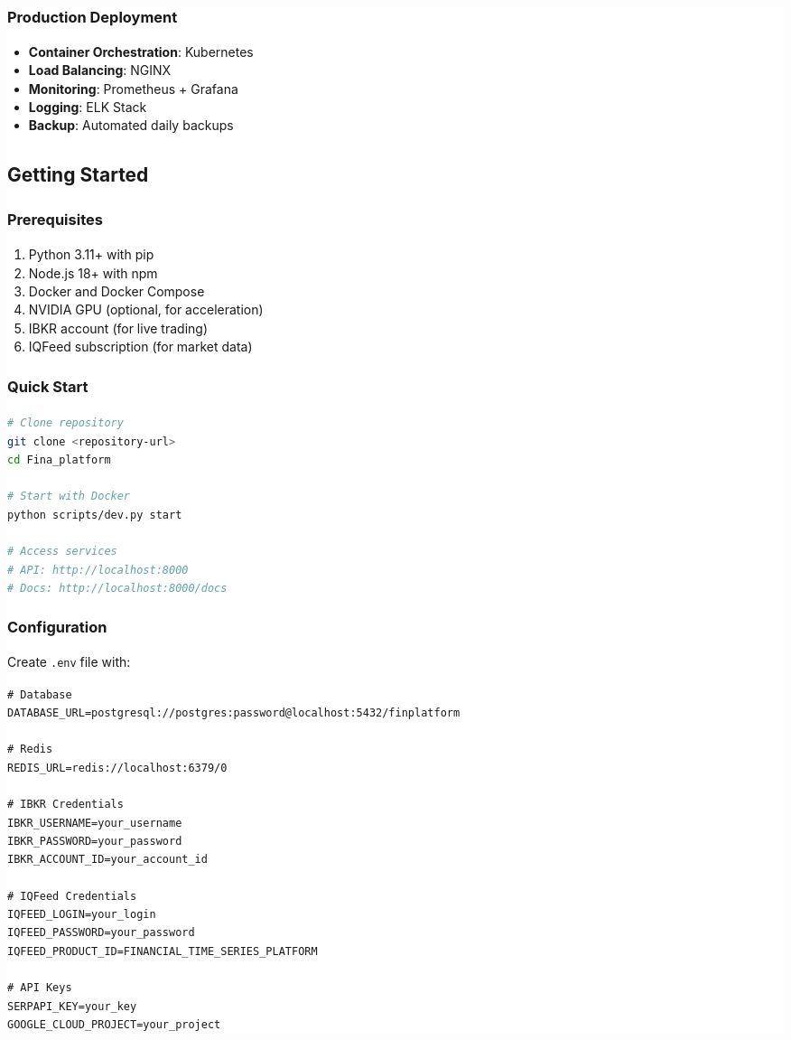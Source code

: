 ### Production Deployment
- **Container Orchestration**: Kubernetes
- **Load Balancing**: NGINX
- **Monitoring**: Prometheus + Grafana
- **Logging**: ELK Stack
- **Backup**: Automated daily backups

## Getting Started

### Prerequisites
1. Python 3.11+ with pip
2. Node.js 18+ with npm
3. Docker and Docker Compose
4. NVIDIA GPU (optional, for acceleration)
5. IBKR account (for live trading)
6. IQFeed subscription (for market data)

### Quick Start
```bash
# Clone repository
git clone <repository-url>
cd Fina_platform

# Start with Docker
python scripts/dev.py start

# Access services
# API: http://localhost:8000
# Docs: http://localhost:8000/docs
```

### Configuration
Create `.env` file with:
```env
# Database
DATABASE_URL=postgresql://postgres:password@localhost:5432/finplatform

# Redis
REDIS_URL=redis://localhost:6379/0

# IBKR Credentials
IBKR_USERNAME=your_username
IBKR_PASSWORD=your_password
IBKR_ACCOUNT_ID=your_account_id

# IQFeed Credentials
IQFEED_LOGIN=your_login
IQFEED_PASSWORD=your_password
IQFEED_PRODUCT_ID=FINANCIAL_TIME_SERIES_PLATFORM

# API Keys
SERPAPI_KEY=your_key
GOOGLE_CLOUD_PROJECT=your_project
```
